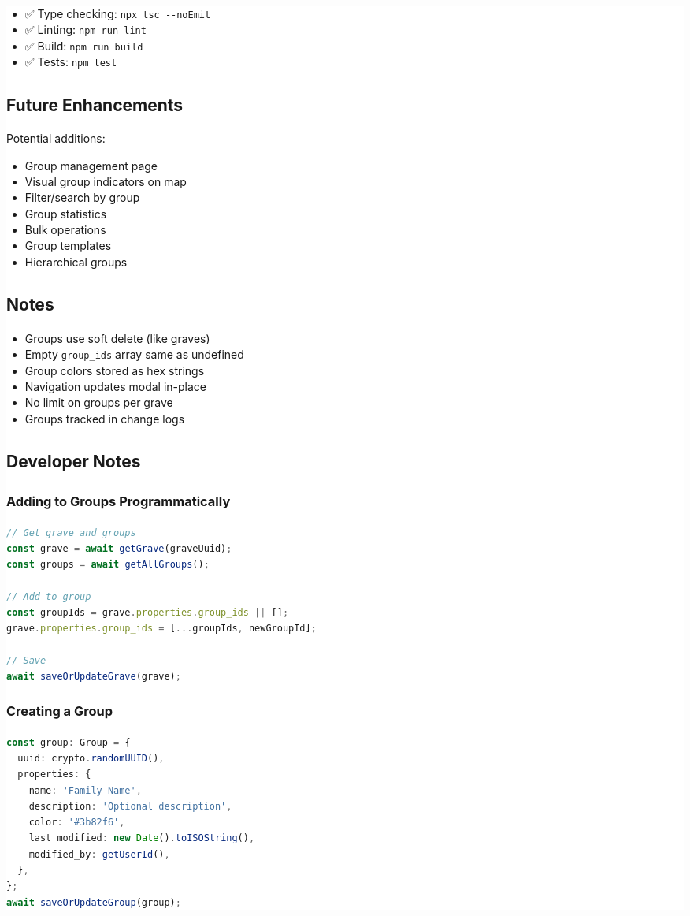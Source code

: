 - ✅ Type checking: `npx tsc --noEmit`
- ✅ Linting: `npm run lint`
- ✅ Build: `npm run build`
- ✅ Tests: `npm test`

## Future Enhancements

Potential additions:

- Group management page
- Visual group indicators on map
- Filter/search by group
- Group statistics
- Bulk operations
- Group templates
- Hierarchical groups

## Notes

- Groups use soft delete (like graves)
- Empty `group_ids` array same as undefined
- Group colors stored as hex strings
- Navigation updates modal in-place
- No limit on groups per grave
- Groups tracked in change logs

## Developer Notes

### Adding to Groups Programmatically

```typescript
// Get grave and groups
const grave = await getGrave(graveUuid);
const groups = await getAllGroups();

// Add to group
const groupIds = grave.properties.group_ids || [];
grave.properties.group_ids = [...groupIds, newGroupId];

// Save
await saveOrUpdateGrave(grave);
```

### Creating a Group

```typescript
const group: Group = {
  uuid: crypto.randomUUID(),
  properties: {
    name: 'Family Name',
    description: 'Optional description',
    color: '#3b82f6',
    last_modified: new Date().toISOString(),
    modified_by: getUserId(),
  },
};
await saveOrUpdateGroup(group);
```
